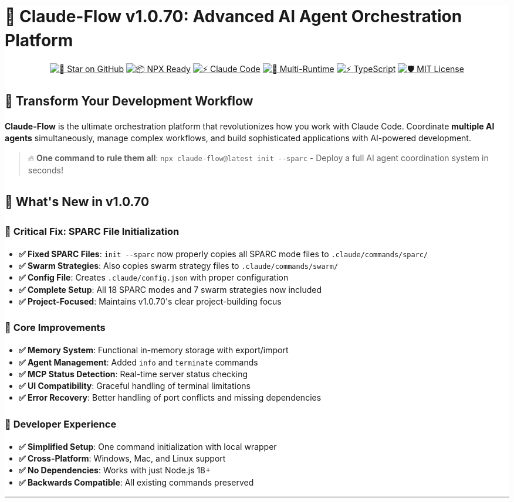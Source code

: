 # 🌊 Claude-Flow v1.0.70: Advanced AI Agent Orchestration Platform

<div align="center">

[![🌟 Star on GitHub](https://img.shields.io/github/stars/ruvnet/claude-code-flow?style=for-the-badge&logo=github&color=gold)](https://github.com/ruvnet/claude-code-flow)
[![📦 NPX Ready](https://img.shields.io/npm/v/claude-flow?style=for-the-badge&logo=npm&color=blue&label=v1.0.70)](https://www.npmjs.com/package/claude-flow)
[![⚡ Claude Code](https://img.shields.io/badge/Claude%20Code-Ready-green?style=for-the-badge&logo=anthropic)](https://github.com/ruvnet/claude-code-flow)
[![🦕 Multi-Runtime](https://img.shields.io/badge/Runtime-Node%20%7C%20Deno-blue?style=for-the-badge&logo=javascript)](https://github.com/ruvnet/claude-code-flow)
[![⚡ TypeScript](https://img.shields.io/badge/TypeScript-Full%20Support-blue?style=for-the-badge&logo=typescript)](https://www.typescriptlang.org/)
[![🛡️ MIT License](https://img.shields.io/badge/License-MIT-yellow?style=for-the-badge&logo=opensourceinitiative)](https://opensource.org/licenses/MIT)

</div>

## 🎯 **Transform Your Development Workflow**

**Claude-Flow** is the ultimate orchestration platform that revolutionizes how you work with Claude Code. Coordinate **multiple AI agents** simultaneously, manage complex workflows, and build sophisticated applications with AI-powered development.

> 🔥 **One command to rule them all**: `npx claude-flow@latest init --sparc` - Deploy a full AI agent coordination system in seconds!

## 🚀 **What's New in v1.0.70**

### 🎯 **Critical Fix: SPARC File Initialization**

- **✅ Fixed SPARC Files**: `init --sparc` now properly copies all SPARC mode files to `.claude/commands/sparc/`
- **✅ Swarm Strategies**: Also copies swarm strategy files to `.claude/commands/swarm/`
- **✅ Config File**: Creates `.claude/config.json` with proper configuration
- **✅ Complete Setup**: All 18 SPARC modes and 7 swarm strategies now included
- **✅ Project-Focused**: Maintains v1.0.70's clear project-building focus

### 🔧 **Core Improvements**

- **✅ Memory System**: Functional in-memory storage with export/import
- **✅ Agent Management**: Added `info` and `terminate` commands
- **✅ MCP Status Detection**: Real-time server status checking
- **✅ UI Compatibility**: Graceful handling of terminal limitations
- **✅ Error Recovery**: Better handling of port conflicts and missing dependencies

### 🚀 **Developer Experience**

- **✅ Simplified Setup**: One command initialization with local wrapper
- **✅ Cross-Platform**: Windows, Mac, and Linux support
- **✅ No Dependencies**: Works with just Node.js 18+
- **✅ Backwards Compatible**: All existing commands preserved

---